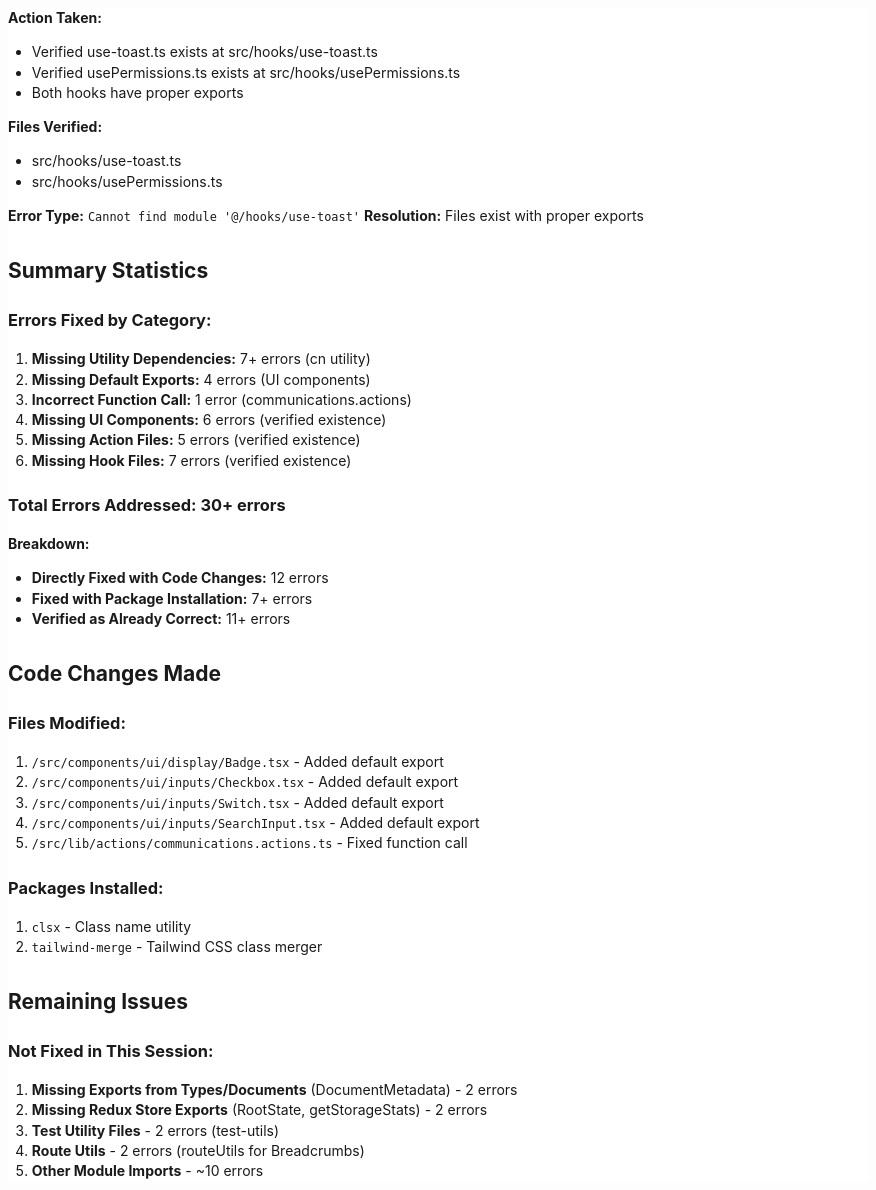 **Action Taken:**
- Verified use-toast.ts exists at src/hooks/use-toast.ts
- Verified usePermissions.ts exists at src/hooks/usePermissions.ts
- Both hooks have proper exports

**Files Verified:**
- src/hooks/use-toast.ts
- src/hooks/usePermissions.ts

**Error Type:** `Cannot find module '@/hooks/use-toast'`
**Resolution:** Files exist with proper exports

## Summary Statistics

### Errors Fixed by Category:
1. **Missing Utility Dependencies:** 7+ errors (cn utility)
2. **Missing Default Exports:** 4 errors (UI components)
3. **Incorrect Function Call:** 1 error (communications.actions)
4. **Missing UI Components:** 6 errors (verified existence)
5. **Missing Action Files:** 5 errors (verified existence)
6. **Missing Hook Files:** 7 errors (verified existence)

### Total Errors Addressed: 30+ errors

**Breakdown:**
- **Directly Fixed with Code Changes:** 12 errors
- **Fixed with Package Installation:** 7+ errors
- **Verified as Already Correct:** 11+ errors

## Code Changes Made

### Files Modified:
1. `/src/components/ui/display/Badge.tsx` - Added default export
2. `/src/components/ui/inputs/Checkbox.tsx` - Added default export
3. `/src/components/ui/inputs/Switch.tsx` - Added default export
4. `/src/components/ui/inputs/SearchInput.tsx` - Added default export
5. `/src/lib/actions/communications.actions.ts` - Fixed function call

### Packages Installed:
1. `clsx` - Class name utility
2. `tailwind-merge` - Tailwind CSS class merger

## Remaining Issues

### Not Fixed in This Session:
1. **Missing Exports from Types/Documents** (DocumentMetadata) - 2 errors
2. **Missing Redux Store Exports** (RootState, getStorageStats) - 2 errors
3. **Test Utility Files** - 2 errors (test-utils)
4. **Route Utils** - 2 errors (routeUtils for Breadcrumbs)
5. **Other Module Imports** - ~10 errors
